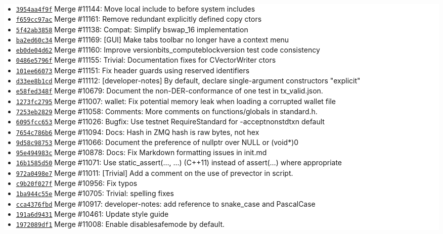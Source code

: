 - [`3954aa4f9f`](https://github.com/hitboxaltcoin/vuicoin/commit/3954aa4f9f) Merge #11144: Move local include to before system includes
- [`f659cc97ac`](https://github.com/hitboxaltcoin/vuicoin/commit/f659cc97ac) Merge #11161: Remove redundant explicitly defined copy ctors
- [`5f42ab3858`](https://github.com/hitboxaltcoin/vuicoin/commit/5f42ab3858) Merge #11138: Compat: Simplify bswap_16 implementation
- [`ba2ed60c34`](https://github.com/hitboxaltcoin/vuicoin/commit/ba2ed60c34) Merge #11169: [GUI] Make tabs toolbar no longer have a context menu
- [`eb0de04d62`](https://github.com/hitboxaltcoin/vuicoin/commit/eb0de04d62) Merge #11160: Improve versionbits_computeblockversion test code consistency
- [`0486e5796f`](https://github.com/hitboxaltcoin/vuicoin/commit/0486e5796f) Merge #11155: Trivial: Documentation fixes for CVectorWriter ctors
- [`101ee66073`](https://github.com/hitboxaltcoin/vuicoin/commit/101ee66073) Merge #11151: Fix header guards using reserved identifiers
- [`d33ee8b1cd`](https://github.com/hitboxaltcoin/vuicoin/commit/d33ee8b1cd) Merge #11112: [developer-notes] By default, declare single-argument constructors "explicit"
- [`e58fed348f`](https://github.com/hitboxaltcoin/vuicoin/commit/e58fed348f) Merge #10679: Document the non-DER-conformance of one test in tx_valid.json.
- [`1273fc2795`](https://github.com/hitboxaltcoin/vuicoin/commit/1273fc2795) Merge #11007: wallet: Fix potential memory leak when loading a corrupted wallet file
- [`7253eb2829`](https://github.com/hitboxaltcoin/vuicoin/commit/7253eb2829) Merge #11058: Comments: More comments on functions/globals in standard.h.
- [`6095fcc653`](https://github.com/hitboxaltcoin/vuicoin/commit/6095fcc653) Merge #11026: Bugfix: Use testnet RequireStandard for -acceptnonstdtxn default
- [`7654c786b6`](https://github.com/hitboxaltcoin/vuicoin/commit/7654c786b6) Merge #11094: Docs: Hash in ZMQ hash is raw bytes, not hex
- [`9d58c98753`](https://github.com/hitboxaltcoin/vuicoin/commit/9d58c98753) Merge #11066: Document the preference of nullptr over NULL or (void*)0
- [`95e494983c`](https://github.com/hitboxaltcoin/vuicoin/commit/95e494983c) Merge #10878: Docs: Fix Markdown formatting issues in init.md
- [`16b1585d50`](https://github.com/hitboxaltcoin/vuicoin/commit/16b1585d50) Merge #11071: Use static_assert(…, …) (C++11) instead of assert(…) where appropriate
- [`972a0498e7`](https://github.com/hitboxaltcoin/vuicoin/commit/972a0498e7) Merge #11011: [Trivial] Add a comment on the use of prevector in script.
- [`c9b20f027f`](https://github.com/hitboxaltcoin/vuicoin/commit/c9b20f027f) Merge #10956: Fix typos
- [`1ba944c55e`](https://github.com/hitboxaltcoin/vuicoin/commit/1ba944c55e) Merge #10705: Trivial: spelling fixes
- [`cca4376fbd`](https://github.com/hitboxaltcoin/vuicoin/commit/cca4376fbd) Merge #10917: developer-notes: add reference to snake_case and PascalCase
- [`191a6d9431`](https://github.com/hitboxaltcoin/vuicoin/commit/191a6d9431) Merge #10461: Update style guide
- [`1972089df1`](https://github.com/hitboxaltcoin/vuicoin/commit/1972089df1) Merge #11008: Enable disablesafemode by default.
